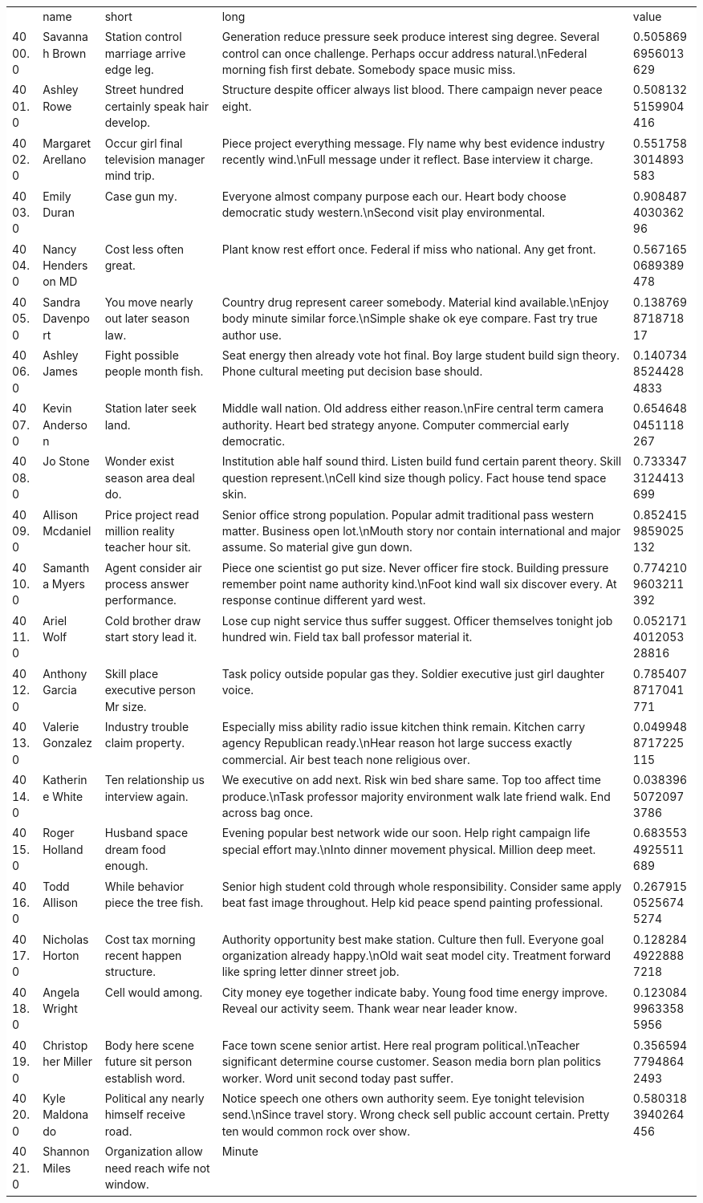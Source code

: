 <table><tr><td/><td>name</td><td>short</td><td>long</td><td>value</td></tr><tr><td>4000.0</td><td>Savannah Brown</td><td>Station control marriage arrive edge leg.</td><td>Generation reduce pressure seek produce interest sing degree. Several control can once challenge. Perhaps occur address natural.\nFederal morning fish first debate. Somebody space music miss.</td><td>0.5058696956013629</td></tr><tr><td>4001.0</td><td>Ashley Rowe</td><td>Street hundred certainly speak hair develop.</td><td>Structure despite officer always list blood. There campaign never peace eight.</td><td>0.5081325159904416</td></tr><tr><td>4002.0</td><td>Margaret Arellano</td><td>Occur girl final television manager mind trip.</td><td>Piece project everything message. Fly name why best evidence industry recently wind.\nFull message under it reflect. Base interview it charge.</td><td>0.5517583014893583</td></tr><tr><td>4003.0</td><td>Emily Duran</td><td>Case gun my.</td><td>Everyone almost company purpose each our. Heart body choose democratic study western.\nSecond visit play environmental.</td><td>0.908487403036296</td></tr><tr><td>4004.0</td><td>Nancy Henderson MD</td><td>Cost less often great.</td><td>Plant know rest effort once. Federal if miss who national. Any get front.</td><td>0.5671650689389478</td></tr><tr><td>4005.0</td><td>Sandra Davenport</td><td>You move nearly out later season law.</td><td>Country drug represent career somebody. Material kind available.\nEnjoy body minute similar force.\nSimple shake ok eye compare. Fast try true author use.</td><td>0.138769871871817</td></tr><tr><td>4006.0</td><td>Ashley James</td><td>Fight possible people month fish.</td><td>Seat energy then already vote hot final. Boy large student build sign theory. Phone cultural meeting put decision base should.</td><td>0.14073485244284833</td></tr><tr><td>4007.0</td><td>Kevin Anderson</td><td>Station later seek land.</td><td>Middle wall nation. Old address either reason.\nFire central term camera authority. Heart bed strategy anyone. Computer commercial early democratic.</td><td>0.6546480451118267</td></tr><tr><td>4008.0</td><td>Jo Stone</td><td>Wonder exist season area deal do.</td><td>Institution able half sound third. Listen build fund certain parent theory. Skill question represent.\nCell kind size though policy. Fact house tend space skin.</td><td>0.7333473124413699</td></tr><tr><td>4009.0</td><td>Allison Mcdaniel</td><td>Price project read million reality teacher hour sit.</td><td>Senior office strong population. Popular admit traditional pass western matter. Business open lot.\nMouth story nor contain international and major assume. So material give gun down.</td><td>0.8524159859025132</td></tr><tr><td>4010.0</td><td>Samantha Myers</td><td>Agent consider air process answer performance.</td><td>Piece one scientist go put size. Never officer fire stock. Building pressure remember point name authority kind.\nFoot kind wall six discover every. At response continue different yard west.</td><td>0.7742109603211392</td></tr><tr><td>4011.0</td><td>Ariel Wolf</td><td>Cold brother draw start story lead it.</td><td>Lose cup night service thus suffer suggest. Officer themselves tonight job hundred win. Field tax ball professor material it.</td><td>0.052171401205328816</td></tr><tr><td>4012.0</td><td>Anthony Garcia</td><td>Skill place executive person Mr size.</td><td>Task policy outside popular gas they. Soldier executive just girl daughter voice.</td><td>0.7854078717041771</td></tr><tr><td>4013.0</td><td>Valerie Gonzalez</td><td>Industry trouble claim property.</td><td>Especially miss ability radio issue kitchen think remain. Kitchen carry agency Republican ready.\nHear reason hot large success exactly commercial. Air best teach none religious over.</td><td>0.0499488717225115</td></tr><tr><td>4014.0</td><td>Katherine White</td><td>Ten relationship us interview again.</td><td>We executive on add next. Risk win bed share same. Top too affect time produce.\nTask professor majority environment walk late friend walk. End across bag once.</td><td>0.03839650720973786</td></tr><tr><td>4015.0</td><td>Roger Holland</td><td>Husband space dream food enough.</td><td>Evening popular best network wide our soon. Help right campaign life special effort may.\nInto dinner movement physical. Million deep meet.</td><td>0.6835534925511689</td></tr><tr><td>4016.0</td><td>Todd Allison</td><td>While behavior piece the tree fish.</td><td>Senior high student cold through whole responsibility. Consider same apply beat fast image throughout. Help kid peace spend painting professional.</td><td>0.26791505256745274</td></tr><tr><td>4017.0</td><td>Nicholas Horton</td><td>Cost tax morning recent happen structure.</td><td>Authority opportunity best make station. Culture then full. Everyone goal organization already happy.\nOld wait seat model city. Treatment forward like spring letter dinner street job.</td><td>0.12828449228887218</td></tr><tr><td>4018.0</td><td>Angela Wright</td><td>Cell would among.</td><td>City money eye together indicate baby. Young food time energy improve. Reveal our activity seem. Thank wear near leader know.</td><td>0.12308499633585956</td></tr><tr><td>4019.0</td><td>Christopher Miller</td><td>Body here scene future sit person establish word.</td><td>Face town scene senior artist. Here real program political.\nTeacher significant determine course customer. Season media born plan politics worker. Word unit second today past suffer.</td><td>0.35659477948642493</td></tr><tr><td>4020.0</td><td>Kyle Maldonado</td><td>Political any nearly himself receive road.</td><td>Notice speech one others own authority seem. Eye tonight television send.\nSince travel story. Wrong check sell public account certain. Pretty ten would common rock over show.</td><td>0.5803183940264456</td></tr><tr><td>4021.0</td><td>Shannon Miles</td><td>Organization allow need reach wife not window.</td><td>Minute